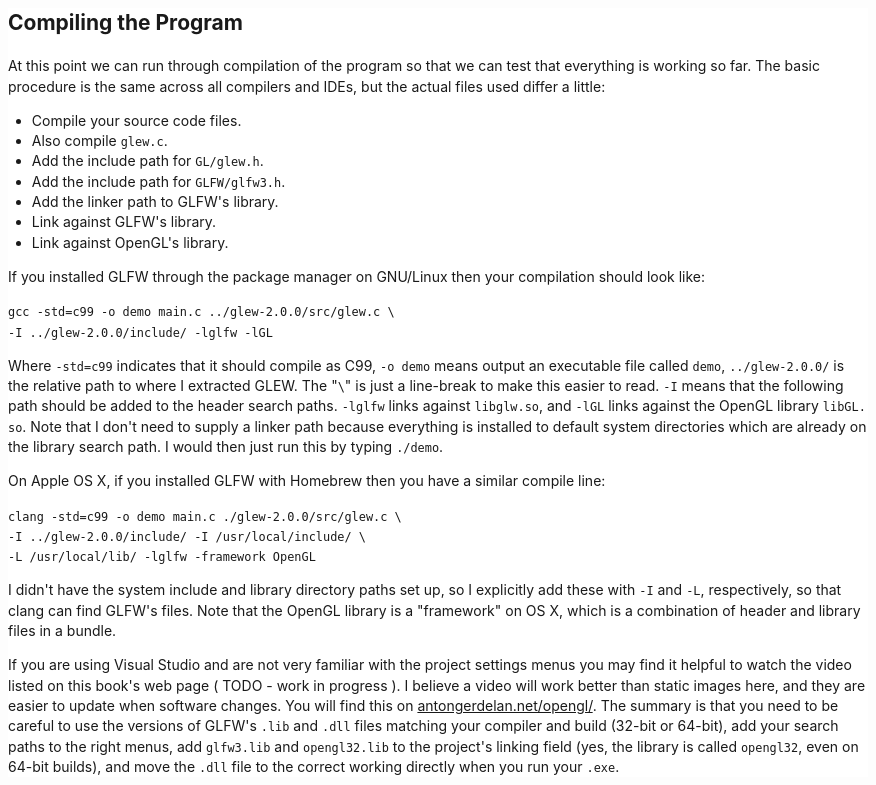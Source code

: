 ## Compiling the Program

At this point we can run through compilation of the program so that we can test
that everything is working so far. The basic procedure is the same across all compilers and IDEs, but the
actual files used differ a little:

* Compile your source code files.
* Also compile `glew.c`.
* Add the include path for `GL/glew.h`.
* Add the include path for `GLFW/glfw3.h`.
* Add the linker path to GLFW's library.
* Link against GLFW's library.
* Link against OpenGL's library.

If you installed GLFW through the package manager on GNU/Linux then your compilation should look like:

```
gcc -std=c99 -o demo main.c ../glew-2.0.0/src/glew.c \
-I ../glew-2.0.0/include/ -lglfw -lGL
```
Where `-std=c99` indicates that it should compile as C99, `-o demo` means output an executable file called `demo`,
`../glew-2.0.0/` is the relative path to where I extracted GLEW. The "`\`" is just a line-break to make this easier
to read. `-I` means that the following path should be added to the header search paths. `-lglfw` links against `libglw.so`, and `-lGL`
links against the OpenGL library `libGL.so`. Note that I don't need to supply a linker path because everything is
installed to default system directories which are already on the library search path. I would then just run this
by typing `./demo`.

On Apple OS X, if you installed GLFW with Homebrew then you have a similar compile line:

```
clang -std=c99 -o demo main.c ./glew-2.0.0/src/glew.c \
-I ../glew-2.0.0/include/ -I /usr/local/include/ \
-L /usr/local/lib/ -lglfw -framework OpenGL
```

I didn't have the system include and library directory paths set up, so I explicitly add these with `-I` and `-L`, respectively, so that
clang can find GLFW's files. Note that the OpenGL library is a "framework" on OS X, which is a combination of header and library files in a bundle.

If you are using Visual Studio and are not very familiar with the project settings menus you may find it helpful
to watch the video listed on this book's web page ( TODO - work in progress ). I believe a video will work better than static images here, and they are easier
to update when software changes. You will find this on [antongerdelan.net/opengl/](https://antongerdelan.net/opengl/). The summary is that
you need to be careful to use the versions of GLFW's `.lib` and `.dll` files matching your compiler and build (32-bit or 64-bit), add your search paths to the right
menus, add `glfw3.lib` and `opengl32.lib` to the project's linking field (yes, the library is called `opengl32`, even on 64-bit builds),
and move the `.dll` file to the correct working directly when you run your `.exe`.

